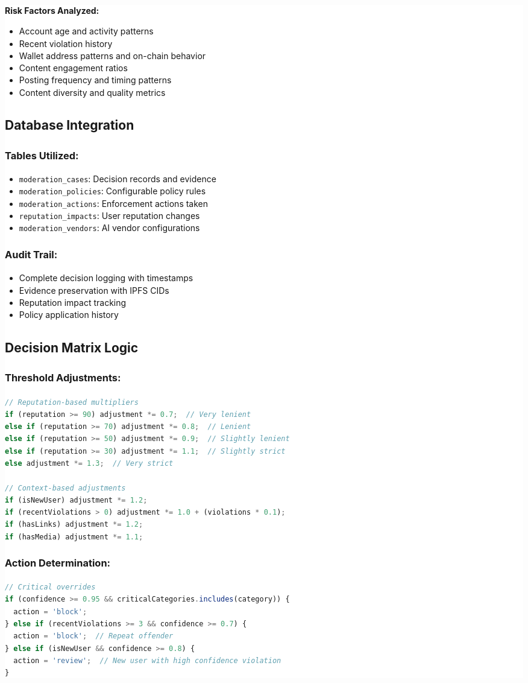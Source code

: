 **Risk Factors Analyzed:**
- Account age and activity patterns
- Recent violation history
- Wallet address patterns and on-chain behavior
- Content engagement ratios
- Posting frequency and timing patterns
- Content diversity and quality metrics

## Database Integration

### Tables Utilized:
- `moderation_cases`: Decision records and evidence
- `moderation_policies`: Configurable policy rules
- `moderation_actions`: Enforcement actions taken
- `reputation_impacts`: User reputation changes
- `moderation_vendors`: AI vendor configurations

### Audit Trail:
- Complete decision logging with timestamps
- Evidence preservation with IPFS CIDs
- Reputation impact tracking
- Policy application history

## Decision Matrix Logic

### Threshold Adjustments:
```typescript
// Reputation-based multipliers
if (reputation >= 90) adjustment *= 0.7;  // Very lenient
else if (reputation >= 70) adjustment *= 0.8;  // Lenient
else if (reputation >= 50) adjustment *= 0.9;  // Slightly lenient
else if (reputation >= 30) adjustment *= 1.1;  // Slightly strict
else adjustment *= 1.3;  // Very strict

// Context-based adjustments
if (isNewUser) adjustment *= 1.2;
if (recentViolations > 0) adjustment *= 1.0 + (violations * 0.1);
if (hasLinks) adjustment *= 1.2;
if (hasMedia) adjustment *= 1.1;
```

### Action Determination:
```typescript
// Critical overrides
if (confidence >= 0.95 && criticalCategories.includes(category)) {
  action = 'block';
} else if (recentViolations >= 3 && confidence >= 0.7) {
  action = 'block';  // Repeat offender
} else if (isNewUser && confidence >= 0.8) {
  action = 'review';  // New user with high confidence violation
}
```
